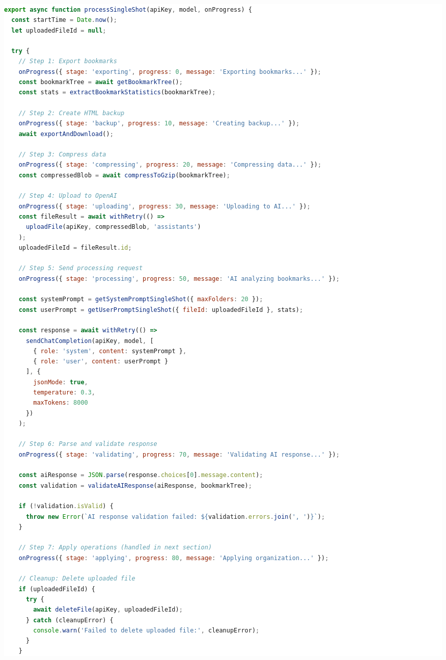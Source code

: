 ```javascript
export async function processSingleShot(apiKey, model, onProgress) {
  const startTime = Date.now();
  let uploadedFileId = null;

  try {
    // Step 1: Export bookmarks
    onProgress({ stage: 'exporting', progress: 0, message: 'Exporting bookmarks...' });
    const bookmarkTree = await getBookmarkTree();
    const stats = extractBookmarkStatistics(bookmarkTree);

    // Step 2: Create HTML backup
    onProgress({ stage: 'backup', progress: 10, message: 'Creating backup...' });
    await exportAndDownload();

    // Step 3: Compress data
    onProgress({ stage: 'compressing', progress: 20, message: 'Compressing data...' });
    const compressedBlob = await compressToGzip(bookmarkTree);

    // Step 4: Upload to OpenAI
    onProgress({ stage: 'uploading', progress: 30, message: 'Uploading to AI...' });
    const fileResult = await withRetry(() =>
      uploadFile(apiKey, compressedBlob, 'assistants')
    );
    uploadedFileId = fileResult.id;

    // Step 5: Send processing request
    onProgress({ stage: 'processing', progress: 50, message: 'AI analyzing bookmarks...' });

    const systemPrompt = getSystemPromptSingleShot({ maxFolders: 20 });
    const userPrompt = getUserPromptSingleShot({ fileId: uploadedFileId }, stats);

    const response = await withRetry(() =>
      sendChatCompletion(apiKey, model, [
        { role: 'system', content: systemPrompt },
        { role: 'user', content: userPrompt }
      ], {
        jsonMode: true,
        temperature: 0.3,
        maxTokens: 8000
      })
    );

    // Step 6: Parse and validate response
    onProgress({ stage: 'validating', progress: 70, message: 'Validating AI response...' });

    const aiResponse = JSON.parse(response.choices[0].message.content);
    const validation = validateAIResponse(aiResponse, bookmarkTree);

    if (!validation.isValid) {
      throw new Error(`AI response validation failed: ${validation.errors.join(', ')}`);
    }

    // Step 7: Apply operations (handled in next section)
    onProgress({ stage: 'applying', progress: 80, message: 'Applying organization...' });

    // Cleanup: Delete uploaded file
    if (uploadedFileId) {
      try {
        await deleteFile(apiKey, uploadedFileId);
      } catch (cleanupError) {
        console.warn('Failed to delete uploaded file:', cleanupError);
      }
    }
```